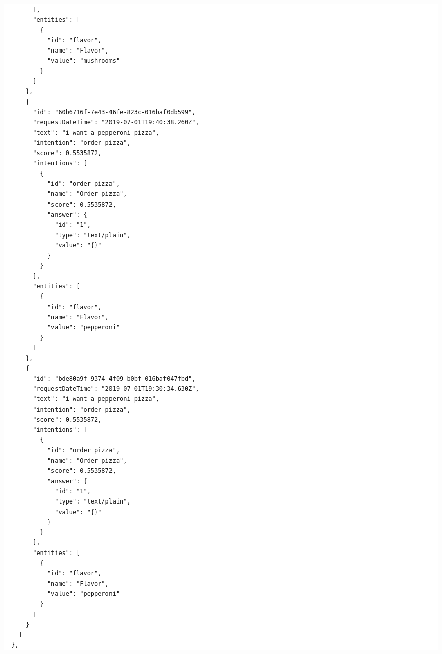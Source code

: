 ```http
        ],
        "entities": [
          {
            "id": "flavor",
            "name": "Flavor",
            "value": "mushrooms"
          }
        ]
      },
      {
        "id": "60b6716f-7e43-46fe-823c-016baf0db599",
        "requestDateTime": "2019-07-01T19:40:38.260Z",
        "text": "i want a pepperoni pizza",
        "intention": "order_pizza",
        "score": 0.5535872,
        "intentions": [
          {
            "id": "order_pizza",
            "name": "Order pizza",
            "score": 0.5535872,
            "answer": {
              "id": "1",
              "type": "text/plain",
              "value": "{}"
            }
          }
        ],
        "entities": [
          {
            "id": "flavor",
            "name": "Flavor",
            "value": "pepperoni"
          }
        ]
      },
      {
        "id": "bde80a9f-9374-4f09-b0bf-016baf047fbd",
        "requestDateTime": "2019-07-01T19:30:34.630Z",
        "text": "i want a pepperoni pizza",
        "intention": "order_pizza",
        "score": 0.5535872,
        "intentions": [
          {
            "id": "order_pizza",
            "name": "Order pizza",
            "score": 0.5535872,
            "answer": {
              "id": "1",
              "type": "text/plain",
              "value": "{}"
            }
          }
        ],
        "entities": [
          {
            "id": "flavor",
            "name": "Flavor",
            "value": "pepperoni"
          }
        ]
      }
    ]
  },
```